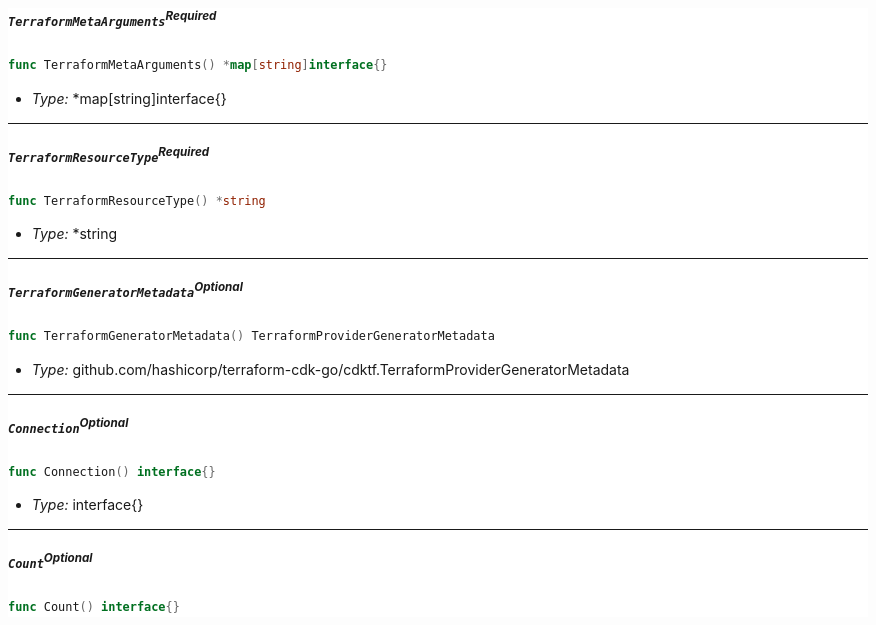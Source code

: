 ##### `TerraformMetaArguments`<sup>Required</sup> <a name="TerraformMetaArguments" id="rhizo-co-terraform-provider-oci.datascienceModelDeployment.DatascienceModelDeployment.property.terraformMetaArguments"></a>

```go
func TerraformMetaArguments() *map[string]interface{}
```

- *Type:* *map[string]interface{}

---

##### `TerraformResourceType`<sup>Required</sup> <a name="TerraformResourceType" id="rhizo-co-terraform-provider-oci.datascienceModelDeployment.DatascienceModelDeployment.property.terraformResourceType"></a>

```go
func TerraformResourceType() *string
```

- *Type:* *string

---

##### `TerraformGeneratorMetadata`<sup>Optional</sup> <a name="TerraformGeneratorMetadata" id="rhizo-co-terraform-provider-oci.datascienceModelDeployment.DatascienceModelDeployment.property.terraformGeneratorMetadata"></a>

```go
func TerraformGeneratorMetadata() TerraformProviderGeneratorMetadata
```

- *Type:* github.com/hashicorp/terraform-cdk-go/cdktf.TerraformProviderGeneratorMetadata

---

##### `Connection`<sup>Optional</sup> <a name="Connection" id="rhizo-co-terraform-provider-oci.datascienceModelDeployment.DatascienceModelDeployment.property.connection"></a>

```go
func Connection() interface{}
```

- *Type:* interface{}

---

##### `Count`<sup>Optional</sup> <a name="Count" id="rhizo-co-terraform-provider-oci.datascienceModelDeployment.DatascienceModelDeployment.property.count"></a>

```go
func Count() interface{}
```
